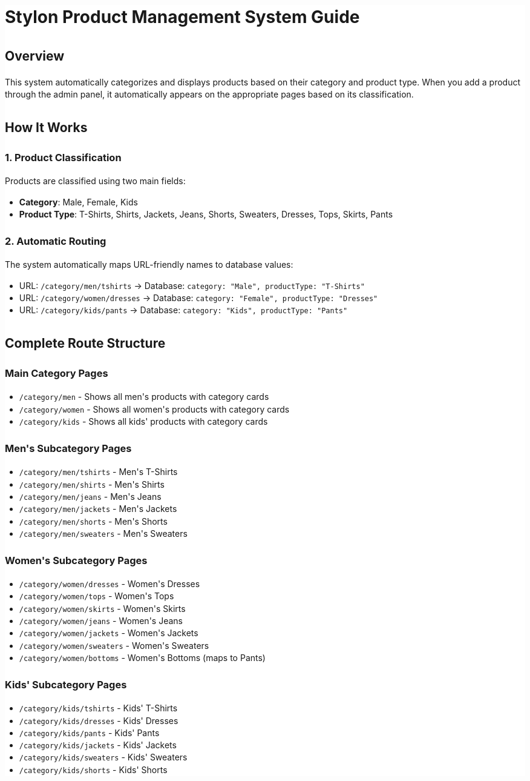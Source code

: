 # Stylon Product Management System Guide

## Overview
This system automatically categorizes and displays products based on their category and product type. When you add a product through the admin panel, it automatically appears on the appropriate pages based on its classification.

## How It Works

### 1. Product Classification
Products are classified using two main fields:
- **Category**: Male, Female, Kids
- **Product Type**: T-Shirts, Shirts, Jackets, Jeans, Shorts, Sweaters, Dresses, Tops, Skirts, Pants

### 2. Automatic Routing
The system automatically maps URL-friendly names to database values:
- URL: `/category/men/tshirts` → Database: `category: "Male", productType: "T-Shirts"`
- URL: `/category/women/dresses` → Database: `category: "Female", productType: "Dresses"`
- URL: `/category/kids/pants` → Database: `category: "Kids", productType: "Pants"`

## Complete Route Structure

### Main Category Pages
- `/category/men` - Shows all men's products with category cards
- `/category/women` - Shows all women's products with category cards  
- `/category/kids` - Shows all kids' products with category cards

### Men's Subcategory Pages
- `/category/men/tshirts` - Men's T-Shirts
- `/category/men/shirts` - Men's Shirts
- `/category/men/jeans` - Men's Jeans
- `/category/men/jackets` - Men's Jackets
- `/category/men/shorts` - Men's Shorts
- `/category/men/sweaters` - Men's Sweaters

### Women's Subcategory Pages
- `/category/women/dresses` - Women's Dresses
- `/category/women/tops` - Women's Tops
- `/category/women/skirts` - Women's Skirts
- `/category/women/jeans` - Women's Jeans
- `/category/women/jackets` - Women's Jackets
- `/category/women/sweaters` - Women's Sweaters
- `/category/women/bottoms` - Women's Bottoms (maps to Pants)

### Kids' Subcategory Pages
- `/category/kids/tshirts` - Kids' T-Shirts
- `/category/kids/dresses` - Kids' Dresses
- `/category/kids/pants` - Kids' Pants
- `/category/kids/jackets` - Kids' Jackets
- `/category/kids/sweaters` - Kids' Sweaters
- `/category/kids/shorts` - Kids' Shorts
